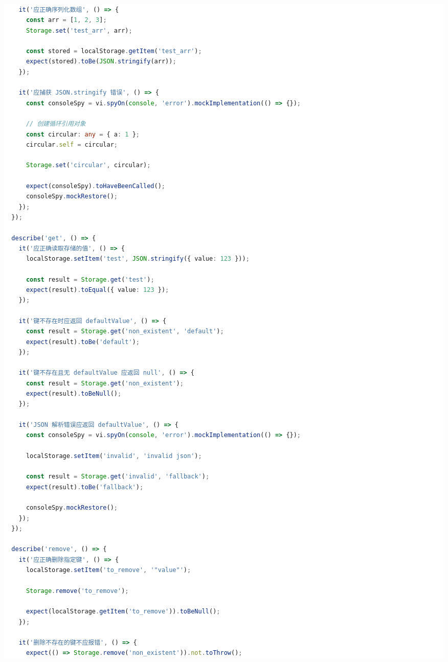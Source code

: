```typescript
    it('应正确序列化数组', () => {
      const arr = [1, 2, 3];
      Storage.set('test_arr', arr);

      const stored = localStorage.getItem('test_arr');
      expect(stored).toBe(JSON.stringify(arr));
    });

    it('应捕获 JSON.stringify 错误', () => {
      const consoleSpy = vi.spyOn(console, 'error').mockImplementation(() => {});

      // 创建循环引用对象
      const circular: any = { a: 1 };
      circular.self = circular;

      Storage.set('circular', circular);

      expect(consoleSpy).toHaveBeenCalled();
      consoleSpy.mockRestore();
    });
  });

  describe('get', () => {
    it('应正确读取存储的值', () => {
      localStorage.setItem('test', JSON.stringify({ value: 123 }));

      const result = Storage.get('test');
      expect(result).toEqual({ value: 123 });
    });

    it('键不存在时应返回 defaultValue', () => {
      const result = Storage.get('non_existent', 'default');
      expect(result).toBe('default');
    });

    it('键不存在且无 defaultValue 应返回 null', () => {
      const result = Storage.get('non_existent');
      expect(result).toBeNull();
    });

    it('JSON 解析错误应返回 defaultValue', () => {
      const consoleSpy = vi.spyOn(console, 'error').mockImplementation(() => {});

      localStorage.setItem('invalid', 'invalid json');

      const result = Storage.get('invalid', 'fallback');
      expect(result).toBe('fallback');

      consoleSpy.mockRestore();
    });
  });

  describe('remove', () => {
    it('应正确删除指定键', () => {
      localStorage.setItem('to_remove', '"value"');

      Storage.remove('to_remove');

      expect(localStorage.getItem('to_remove')).toBeNull();
    });

    it('删除不存在的键不应报错', () => {
      expect(() => Storage.remove('non_existent')).not.toThrow();
```